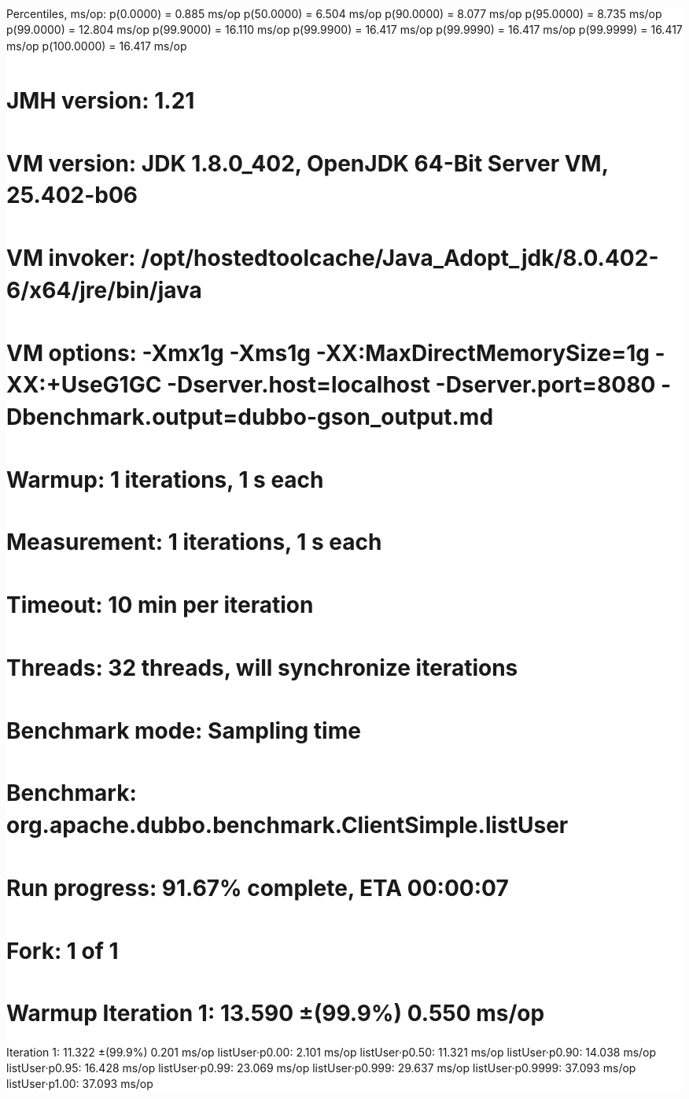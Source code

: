   Percentiles, ms/op:
      p(0.0000) =      0.885 ms/op
     p(50.0000) =      6.504 ms/op
     p(90.0000) =      8.077 ms/op
     p(95.0000) =      8.735 ms/op
     p(99.0000) =     12.804 ms/op
     p(99.9000) =     16.110 ms/op
     p(99.9900) =     16.417 ms/op
     p(99.9990) =     16.417 ms/op
     p(99.9999) =     16.417 ms/op
    p(100.0000) =     16.417 ms/op


# JMH version: 1.21
# VM version: JDK 1.8.0_402, OpenJDK 64-Bit Server VM, 25.402-b06
# VM invoker: /opt/hostedtoolcache/Java_Adopt_jdk/8.0.402-6/x64/jre/bin/java
# VM options: -Xmx1g -Xms1g -XX:MaxDirectMemorySize=1g -XX:+UseG1GC -Dserver.host=localhost -Dserver.port=8080 -Dbenchmark.output=dubbo-gson_output.md
# Warmup: 1 iterations, 1 s each
# Measurement: 1 iterations, 1 s each
# Timeout: 10 min per iteration
# Threads: 32 threads, will synchronize iterations
# Benchmark mode: Sampling time
# Benchmark: org.apache.dubbo.benchmark.ClientSimple.listUser

# Run progress: 91.67% complete, ETA 00:00:07
# Fork: 1 of 1
# Warmup Iteration   1: 13.590 ±(99.9%) 0.550 ms/op
Iteration   1: 11.322 ±(99.9%) 0.201 ms/op
                 listUser·p0.00:   2.101 ms/op
                 listUser·p0.50:   11.321 ms/op
                 listUser·p0.90:   14.038 ms/op
                 listUser·p0.95:   16.428 ms/op
                 listUser·p0.99:   23.069 ms/op
                 listUser·p0.999:  29.637 ms/op
                 listUser·p0.9999: 37.093 ms/op
                 listUser·p1.00:   37.093 ms/op
